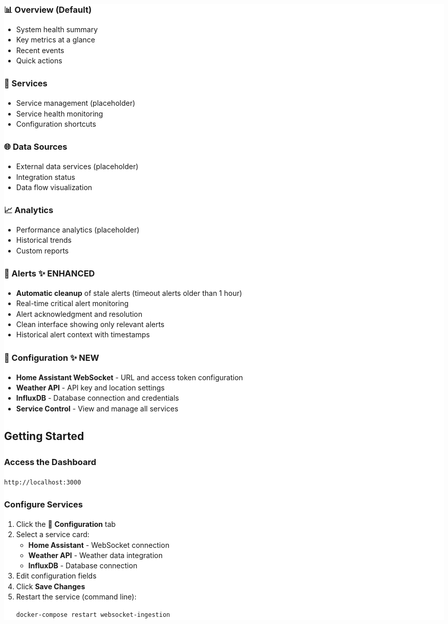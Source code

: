 ### 📊 Overview (Default)
- System health summary
- Key metrics at a glance
- Recent events
- Quick actions

### 🔧 Services
- Service management (placeholder)
- Service health monitoring
- Configuration shortcuts

### 🌐 Data Sources
- External data services (placeholder)
- Integration status
- Data flow visualization

### 📈 Analytics
- Performance analytics (placeholder)
- Historical trends
- Custom reports

### 🚨 Alerts ✨ ENHANCED
- **Automatic cleanup** of stale alerts (timeout alerts older than 1 hour)
- Real-time critical alert monitoring
- Alert acknowledgment and resolution
- Clean interface showing only relevant alerts
- Historical alert context with timestamps

### 🔧 Configuration ✨ NEW
- **Home Assistant WebSocket** - URL and access token configuration
- **Weather API** - API key and location settings
- **InfluxDB** - Database connection and credentials
- **Service Control** - View and manage all services

## Getting Started

### Access the Dashboard

```
http://localhost:3000
```

### Configure Services

1. Click the 🔧 **Configuration** tab
2. Select a service card:
   - **Home Assistant** - WebSocket connection
   - **Weather API** - Weather data integration
   - **InfluxDB** - Database connection
3. Edit configuration fields
4. Click **Save Changes**
5. Restart the service (command line):
   ```bash
   docker-compose restart websocket-ingestion
   ```
